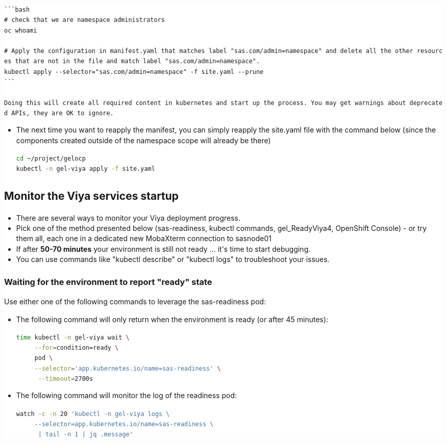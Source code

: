     ```bash
    # check that we are namespace administrators
    oc whoami

    # Apply the configuration in manifest.yaml that matches label "sas.com/admin=namespace" and delete all the other resources that are not in the file and match label "sas.com/admin=namespace".
    kubectl apply --selector="sas.com/admin=namespace" -f site.yaml --prune
    ```

    Doing this will create all required content in kubernetes and start up the process. You may get warnings about deprecated APIs, they are OK to ignore.

* The next time you want to reapply the manifest, you can simply reapply the site.yaml file with the command below (since the components created outside of the namespace scope will already be there)

    ```sh
    cd ~/project/gelocp
    kubectl -n gel-viya apply -f site.yaml
    ```

## Monitor the Viya services startup

* There are several ways to monitor your Viya deployment progress.
* Pick one of the method presented below (sas-readiness, kubectl commands, gel_ReadyViya4, OpenShift Console) - or try them all, each one in a dedicated new MobaXterm connection to sasnode01
* If after **50-70 minutes** your environment is still not ready ... it's time to start debugging.
* You can use commands like "kubectl describe" or "kubectl logs" to troubleshoot your issues.

### Waiting for the environment to report "ready" state

Use either one of the following commands to leverage the sas-readiness pod:

* The following command will only return when the environment is ready (or after 45 minutes):

    ```sh
    time kubectl -n gel-viya wait \
         --for=condition=ready \
         pod \
         --selector='app.kubernetes.io/name=sas-readiness' \
          --timeout=2700s
    ```

* The following command will monitor the log of the readiness pod:

    ```sh
    watch -c -n 20 'kubectl -n gel-viya logs \
         --selector=app.kubernetes.io/name=sas-readiness \
          | tail -n 1 | jq .message'
    ```
